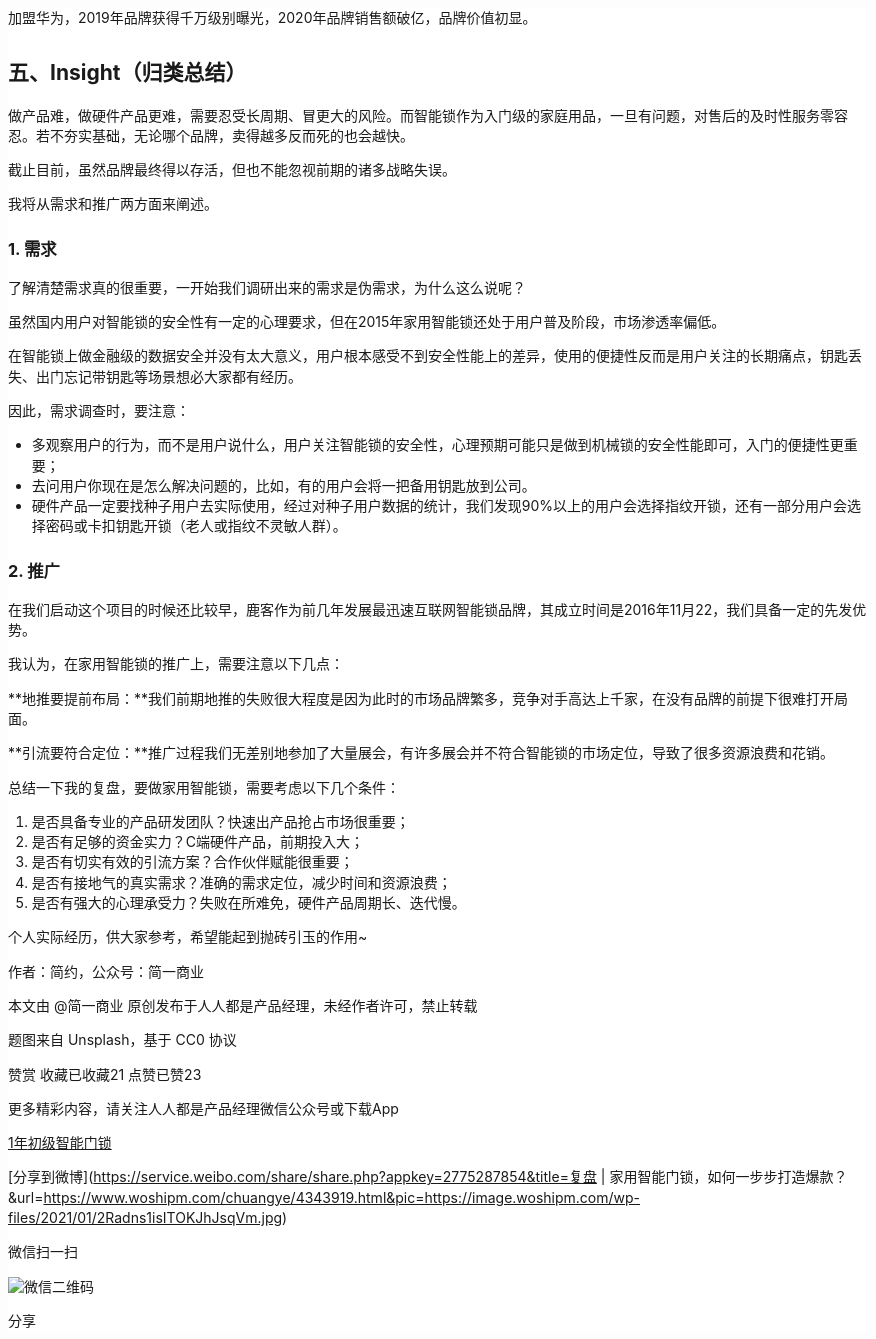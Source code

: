 加盟华为，2019年品牌获得千万级别曝光，2020年品牌销售额破亿，品牌价值初显。

## 五、Insight（归类总结）

做产品难，做硬件产品更难，需要忍受长周期、冒更大的风险。而智能锁作为入门级的家庭用品，一旦有问题，对售后的及时性服务零容忍。若不夯实基础，无论哪个品牌，卖得越多反而死的也会越快。

截止目前，虽然品牌最终得以存活，但也不能忽视前期的诸多战略失误。

我将从需求和推广两方面来阐述。

### 1\. 需求

了解清楚需求真的很重要，一开始我们调研出来的需求是伪需求，为什么这么说呢？

虽然国内用户对智能锁的安全性有一定的心理要求，但在2015年家用智能锁还处于用户普及阶段，市场渗透率偏低。

在智能锁上做金融级的数据安全并没有太大意义，用户根本感受不到安全性能上的差异，使用的便捷性反而是用户关注的长期痛点，钥匙丢失、出门忘记带钥匙等场景想必大家都有经历。

因此，需求调查时，要注意：

*   多观察用户的行为，而不是用户说什么，用户关注智能锁的安全性，心理预期可能只是做到机械锁的安全性能即可，入门的便捷性更重要；
*   去问用户你现在是怎么解决问题的，比如，有的用户会将一把备用钥匙放到公司。
*   硬件产品一定要找种子用户去实际使用，经过对种子用户数据的统计，我们发现90%以上的用户会选择指纹开锁，还有一部分用户会选择密码或卡扣钥匙开锁（老人或指纹不灵敏人群）。

### 2\. 推广

在我们启动这个项目的时候还比较早，鹿客作为前几年发展最迅速互联网智能锁品牌，其成立时间是2016年11月22，我们具备一定的先发优势。

我认为，在家用智能锁的推广上，需要注意以下几点：

**地推要提前布局：**我们前期地推的失败很大程度是因为此时的市场品牌繁多，竞争对手高达上千家，在没有品牌的前提下很难打开局面。

**引流要符合定位：**推广过程我们无差别地参加了大量展会，有许多展会并不符合智能锁的市场定位，导致了很多资源浪费和花销。

总结一下我的复盘，要做家用智能锁，需要考虑以下几个条件：

1.  是否具备专业的产品研发团队？快速出产品抢占市场很重要；
2.  是否有足够的资金实力？C端硬件产品，前期投入大；
3.  是否有切实有效的引流方案？合作伙伴赋能很重要；
4.  是否有接地气的真实需求？准确的需求定位，减少时间和资源浪费；
5.  是否有强大的心理承受力？失败在所难免，硬件产品周期长、迭代慢。

个人实际经历，供大家参考，希望能起到抛砖引玉的作用~

作者：简约，公众号：简一商业

本文由 @简一商业 原创发布于人人都是产品经理，未经作者许可，禁止转载

题图来自 Unsplash，基于 CC0 协议

赞赏 收藏已收藏21 点赞已赞23

更多精彩内容，请关注人人都是产品经理微信公众号或下载App

[1年](https://www.woshipm.com/tag/1%e5%b9%b4)[初级](https://www.woshipm.com/tag/%e5%88%9d%e7%ba%a7)[智能门锁](https://www.woshipm.com/tag/%e6%99%ba%e8%83%bd%e9%97%a8%e9%94%81)

[分享到微博](https://service.weibo.com/share/share.php?appkey=2775287854&title=复盘 | 家用智能门锁，如何一步步打造爆款？&url=https://www.woshipm.com/chuangye/4343919.html&pic=https://image.woshipm.com/wp-files/2021/01/2Radns1isITOKJhJsqVm.jpg)

微信扫一扫

![微信二维码](https://api.pwmqr.com/qrcode/create/?url=https://www.woshipm.com/chuangye/4343919.html)

分享